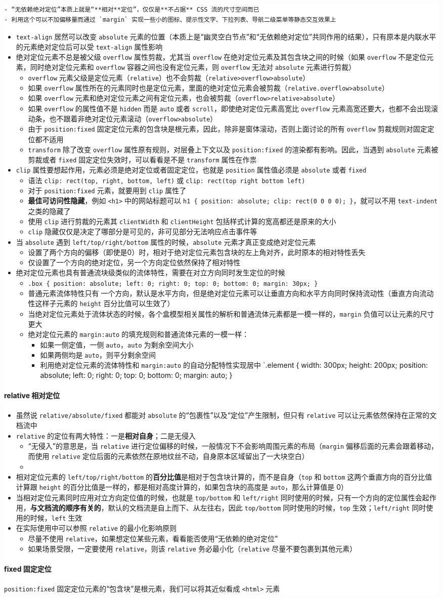 	- “无依赖绝对定位”本质上就是“**相对**定位”，仅仅是**不占据** CSS 流的尺寸空间而已
	- 利用这个可以不加偏移量而通过 `margin` 实现一些小的图标、提示性文字、下拉列表、导航二级菜单等静态交互效果上
- `text-align` 居然可以改变 `absolute` 元素的位置（本质上是“幽灵空白节点”和“无依赖绝对定位”共同作用的结果），只有原本是内联水平的元素绝对定位后可以受 `text-align` 属性影响
- 绝对定位元素不总是被父级 `overflow` 属性剪裁，尤其当 `overflow` 在绝对定位元素及其包含块之间的时候（如果 `overflow` 不是定位元素，同时绝对定位元素和 `overflow` 容器之间也没有定位元素，则 `overflow` 无法对 `absolute` 元素进行剪裁）
	- `overflow` 元素父级是定位元素（`relative`）也不会剪裁（`relative>overflow>absolute`）
	- 如果 `overflow` 属性所在的元素同时也是定位元素，里面的绝对定位元素会被剪裁（`relative.overflow>absolute`）
	- 如果 `overflow` 元素和绝对定位元素之间有定位元素，也会被剪裁（`overflow>relative>absolute`）
	- 如果 `overflow` 的属性值不是 `hidden` 而是 `auto` 或者 `scroll`，即使绝对定位元素高宽比 `overflow` 元素高宽还要大，也都不会出现滚动条，也不跟着非绝对定位元素滚动（`overflow>absolute`）
	- 由于 `position:fixed` 固定定位元素的包含块是根元素，因此，除非是窗体滚动，否则上面讨论的所有 `overflow` 剪裁规则对固定定位都不适用
	- `transform` 除了改变 `overflow` 属性原有规则，对层叠上下文以及 `position:fixed` 的渲染都有影响。因此，当遇到 `absolute` 元素被剪裁或者 `fixed` 固定定位失效时，可以看看是不是 `transform` 属性在作祟
- `clip` 属性要想起作用，元素必须是绝对定位或者固定定位，也就是 `position` 属性值必须是 `absolute` 或者 `fixed`
	- 语法 `clip: rect(top, right, bottom, left)` 或 `clip: rect(top right bottom left)`
	- 对于 `position:fixed` 元素，就要用到 `clip` 属性了
	- **最佳可访问性隐藏**，例如 `<h1>` 中的网站标题可以 `h1 { position: absolute; clip: rect(0 0 0 0); }`，就可以不用 `text-indent` 之类的隐藏了
	- 使用 `clip` 进行剪裁的元素其 `clientWidth` 和 `clientHeight` 包括样式计算的宽高都还是原来的大小
	- `clip` 隐藏仅仅是决定了哪部分是可见的，非可见部分无法响应点击事件等
- 当 `absolute` 遇到 `left/top/right/bottom` 属性的时候，`absolute` 元素才真正变成绝对定位元素
	- 设置了两个方向的偏移（即使是0）时，相对于绝对定位元素包含块的左上角对齐，此时原本的相对特性丢失
	- 仅设置了一个方向的绝对定位，另一个方向定位依然保持了相对特性
- 绝对定位元素也具有普通流块级类似的流体特性，需要在对立方向同时发生定位的时候
	- `.box { position: absolute; left: 0; right: 0; top: 0; bottom: 0; margin: 30px; }`
	- 普通元素流体特性只有 一个方向，默认是水平方向，但是绝对定位元素可以让垂直方向和水平方向同时保持流动性（垂直方向流动性这样子元素的 `height` 百分比值可以生效了）
	- 当绝对定位元素处于流体状态的时候，各个盒模型相关属性的解析和普通流体元素都是一模一样的，`margin` 负值可以让元素的尺寸更大
	- 绝对定位元素的 `margin:auto` 的填充规则和普通流体元素的一模一样：
		- 如果一侧定值，一侧 `auto`，`auto` 为剩余空间大小
		- 如果两侧均是 `auto`，则平分剩余空间
		- 利用绝对定位元素的流体特性和 `margin:auto` 的自动分配特性实现居中 `.element { width: 300px; height: 200px; position: absolute; left: 0; right: 0; top: 0; bottom: 0; margin: auto; }

#### relative 相对定位

- 虽然说 `relative/absolute/fixed` 都能对 `absolute` 的“包裹性”以及“定位”产生限制，但只有 `relative` 可以让元素依然保持在正常的文档流中
- `relative` 的定位有两大特性：一是**相对自身**；二是无侵入
	- “无侵入”的意思是，当 `relative` 进行定位偏移的时候，一般情况下不会影响周围元素的布局（`margin` 偏移后面的元素会跟着移动，而使用 `relative` 定位后面的元素依然在原地纹丝不动，自身原本区域留出了一大块空白）
	-
- 相对定位元素的 `left/top/right/bottom` 的**百分比值**是相对于包含块计算的，而不是自身（`top` 和 `bottom` 这两个垂直方向的百分比值计算跟 `height` 的百分比值是一样的，都是相对高度计算的，如果包含块的高度是 `auto`，那么计算值是 0）
- 当相对定位元素同时应用对立方向定位值的时候，也就是 `top/bottom` 和 `left/right` 同时使用的时候，只有一个方向的定位属性会起作用，**与文档流的顺序有关的**，默认的文档流是自上而下、从左往右，因此 `top/bottom` 同时使用的时候，`top` 生效；`left/right` 同时使用的时候，`left` 生效
- 在实际使用中可以参照 `relative` 的最小化影响原则
	- 尽量不使用 `relative`，如果想定位某些元素，看看能否使用“无依赖的绝对定位”
	- 如果场景受限，一定要使用 `relative`，则该 `relative` 务必最小化（`relative` 尽量不要包裹到其他元素）

#### fixed 固定定位

`position:fixed` 固定定位元素的“包含块”是根元素，我们可以将其近似看成 `<html>` 元素
